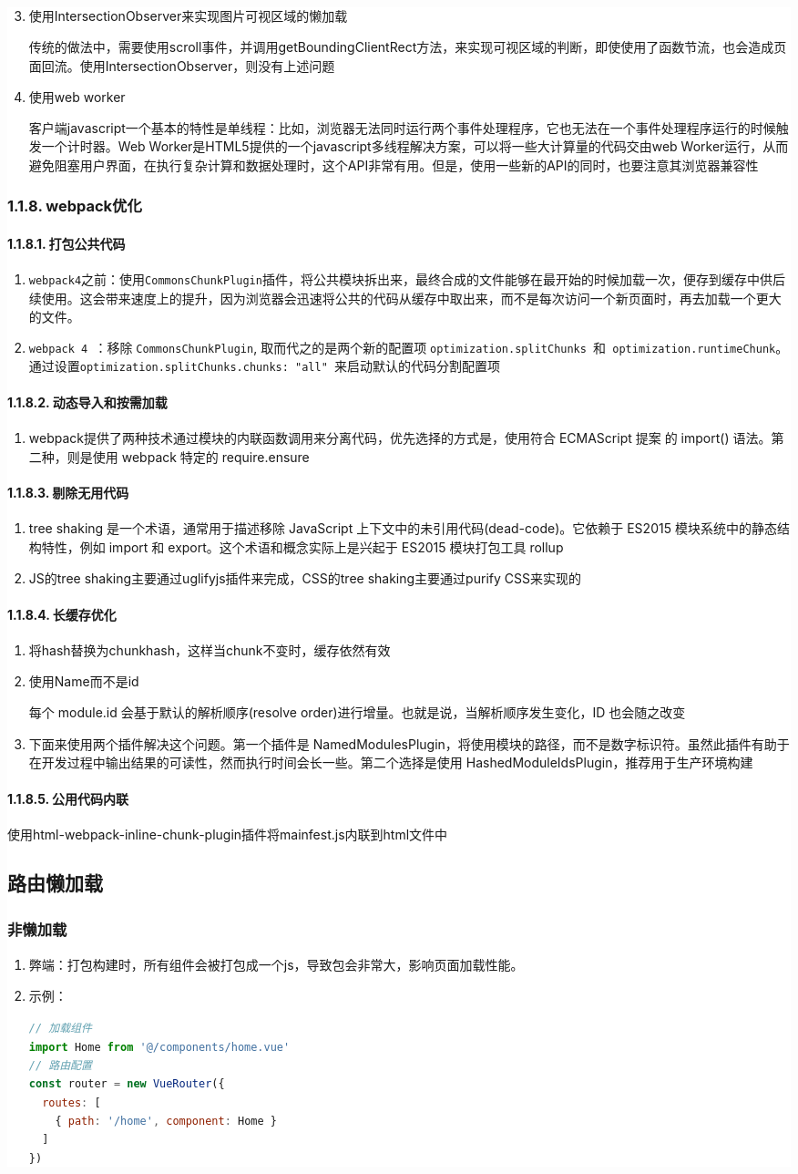 3. 使用IntersectionObserver来实现图片可视区域的懒加载

   传统的做法中，需要使用scroll事件，并调用getBoundingClientRect方法，来实现可视区域的判断，即使使用了函数节流，也会造成页面回流。使用IntersectionObserver，则没有上述问题

4. 使用web worker

   客户端javascript一个基本的特性是单线程：比如，浏览器无法同时运行两个事件处理程序，它也无法在一个事件处理程序运行的时候触发一个计时器。Web Worker是HTML5提供的一个javascript多线程解决方案，可以将一些大计算量的代码交由web Worker运行，从而避免阻塞用户界面，在执行复杂计算和数据处理时，这个API非常有用。但是，使用一些新的API的同时，也要注意其浏览器兼容性

### 1.1.8. webpack优化

#### 1.1.8.1. 打包公共代码

1. `webpack4`之前：使用`CommonsChunkPlugin`插件，将公共模块拆出来，最终合成的文件能够在最开始的时候加载一次，便存到缓存中供后续使用。这会带来速度上的提升，因为浏览器会迅速将公共的代码从缓存中取出来，而不是每次访问一个新页面时，再去加载一个更大的文件。

2. `webpack 4 `：移除 `CommonsChunkPlugin`, 取而代之的是两个新的配置项 `optimization.splitChunks `和` optimization.runtimeChunk`。通过设置`optimization.splitChunks.chunks: "all" `来启动默认的代码分割配置项

#### 1.1.8.2. 动态导入和按需加载

1. webpack提供了两种技术通过模块的内联函数调用来分离代码，优先选择的方式是，使用符合 ECMAScript 提案 的 import() 语法。第二种，则是使用 webpack 特定的 require.ensure

#### 1.1.8.3. 剔除无用代码

1. tree shaking 是一个术语，通常用于描述移除 JavaScript 上下文中的未引用代码(dead-code)。它依赖于 ES2015 模块系统中的静态结构特性，例如 import 和 export。这个术语和概念实际上是兴起于 ES2015 模块打包工具 rollup

2. JS的tree shaking主要通过uglifyjs插件来完成，CSS的tree shaking主要通过purify CSS来实现的

#### 1.1.8.4. 长缓存优化

1. 将hash替换为chunkhash，这样当chunk不变时，缓存依然有效

2. 使用Name而不是id

   每个 module.id 会基于默认的解析顺序(resolve order)进行增量。也就是说，当解析顺序发生变化，ID 也会随之改变

3. 下面来使用两个插件解决这个问题。第一个插件是 NamedModulesPlugin，将使用模块的路径，而不是数字标识符。虽然此插件有助于在开发过程中输出结果的可读性，然而执行时间会长一些。第二个选择是使用 HashedModuleIdsPlugin，推荐用于生产环境构建

#### 1.1.8.5. 公用代码内联

使用html-webpack-inline-chunk-plugin插件将mainfest.js内联到html文件中

## 路由懒加载

### 非懒加载

1. 弊端：打包构建时，所有组件会被打包成一个js，导致包会非常大，影响页面加载性能。

2. 示例：

   ```js
   // 加载组件
   import Home from '@/components/home.vue'
   // 路由配置
   const router = new VueRouter({
     routes: [
       { path: '/home', component: Home }
     ]
   })
   ```
